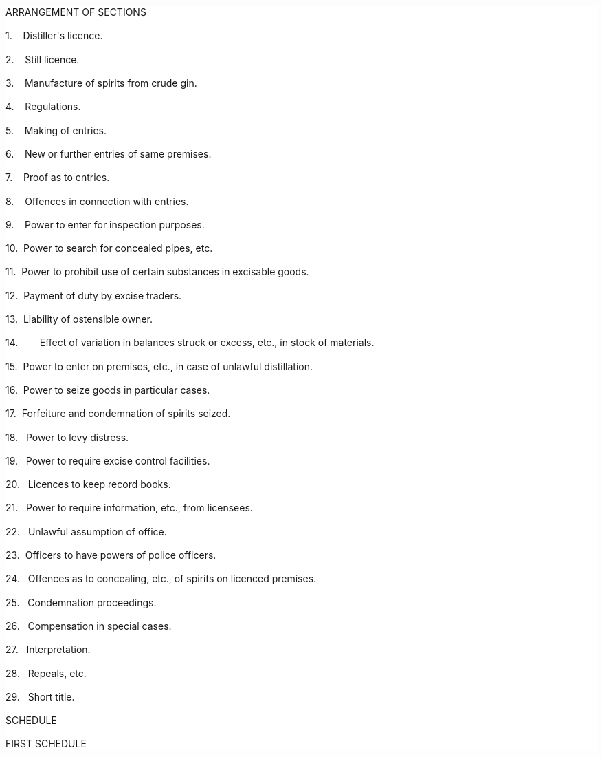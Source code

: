 # 

ARRANGEMENT OF SECTIONS

1.    Distiller's licence.

2.    Still licence.

3.    Manufacture of spirits from crude gin.

4.    Regulations.

5.    Making of entries.

6.    New or further entries of same premises.

7.    Proof as to entries.

8.    Offences in connection with entries.

9.    Power to enter for inspection purposes.

10.  Power to search for concealed pipes, etc.

11.  Power to prohibit use of certain substances in excisable goods.

12.  Payment of duty by excise traders.

13.  Liability of ostensible owner.

14.        Effect of variation in balances struck or excess, etc., in stock of materials.

15.  Power to enter on premises, etc., in case of unlawful distillation.

16.  Power to seize goods in particular cases.

17.  Forfeiture and condemnation of spirits seized.

18.   Power to levy distress.

19.   Power to require excise control facilities.

20.   Licences to keep record books.

21.   Power to require information, etc., from licensees.

22.   Unlawful assumption of office.

23.  Officers to have powers of police officers.

24.   Offences as to concealing, etc., of spirits on licenced premises.

25.   Condemnation proceedings.

26.   Compensation in special cases.

27.   Interpretation.

28.   Repeals, etc.

29.   Short title.

SCHEDULE

FIRST SCHEDULE
